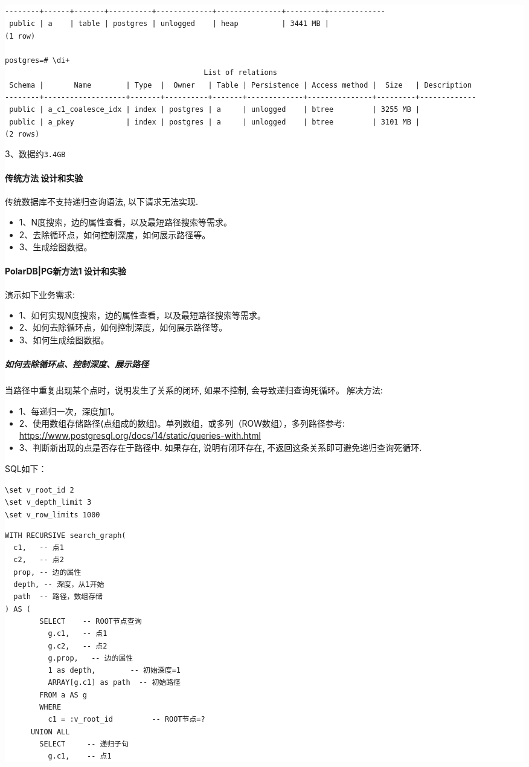 ```  
--------+------+-------+----------+-------------+---------------+---------+-------------  
 public | a    | table | postgres | unlogged    | heap          | 3441 MB |  
(1 row)  
  
postgres=# \di+  
                                              List of relations  
 Schema |       Name        | Type  |  Owner   | Table | Persistence | Access method |  Size   | Description  
--------+-------------------+-------+----------+-------+-------------+---------------+---------+-------------  
 public | a_c1_coalesce_idx | index | postgres | a     | unlogged    | btree         | 3255 MB |  
 public | a_pkey            | index | postgres | a     | unlogged    | btree         | 3101 MB |  
(2 rows)  
```  
  
  
3、数据约`3.4GB`  
  
#### 传统方法 设计和实验  
传统数据库不支持递归查询语法, 以下请求无法实现.  
- 1、N度搜索，边的属性查看，以及最短路径搜索等需求。  
- 2、去除循环点，如何控制深度，如何展示路径等。  
- 3、生成绘图数据。  
  
#### PolarDB|PG新方法1 设计和实验  
演示如下业务需求:  
- 1、如何实现N度搜索，边的属性查看，以及最短路径搜索等需求。  
- 2、如何去除循环点，如何控制深度，如何展示路径等。  
- 3、如何生成绘图数据。  
  
##### 如何去除循环点、控制深度、展示路径  
  
当路径中重复出现某个点时，说明发生了关系的闭环, 如果不控制, 会导致递归查询死循环。 解决方法:  
- 1、每递归一次，深度加1。  
- 2、使用数组存储路径(点组成的数组)。单列数组，或多列（ROW数组），多列路径参考:  https://www.postgresql.org/docs/14/static/queries-with.html  
- 3、判断新出现的点是否存在于路径中.  如果存在, 说明有闭环存在, 不返回这条关系即可避免递归查询死循环.  
  
SQL如下：  
  
```  
\set v_root_id 2  
\set v_depth_limit 3  
\set v_row_limits 1000  
```  
  
```  
WITH RECURSIVE search_graph(  
  c1,   -- 点1  
  c2,   -- 点2  
  prop, -- 边的属性  
  depth, -- 深度，从1开始  
  path  -- 路径，数组存储  
) AS (  
        SELECT    -- ROOT节点查询  
          g.c1,   -- 点1  
          g.c2,   -- 点2  
          g.prop,   -- 边的属性  
          1 as depth,        -- 初始深度=1  
          ARRAY[g.c1] as path  -- 初始路径  
        FROM a AS g  
        WHERE  
          c1 = :v_root_id         -- ROOT节点=?  
      UNION ALL  
        SELECT     -- 递归子句  
          g.c1,    -- 点1  
```